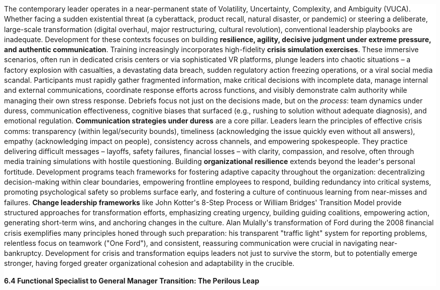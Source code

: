 The contemporary leader operates in a near-permanent state of Volatility, Uncertainty, Complexity, and Ambiguity (VUCA). Whether facing a sudden existential threat (a cyberattack, product recall, natural disaster, or pandemic) or steering a deliberate, large-scale transformation (digital overhaul, major restructuring, cultural revolution), conventional leadership playbooks are inadequate. Development for these contexts focuses on building **resilience, agility, decisive judgment under extreme pressure, and authentic communication**. Training increasingly incorporates high-fidelity **crisis simulation exercises**. These immersive scenarios, often run in dedicated crisis centers or via sophisticated VR platforms, plunge leaders into chaotic situations – a factory explosion with casualties, a devastating data breach, sudden regulatory action freezing operations, or a viral social media scandal. Participants must rapidly gather fragmented information, make critical decisions with incomplete data, manage internal and external communications, coordinate response efforts across functions, and visibly demonstrate calm authority while managing their own stress response. Debriefs focus not just on the decisions made, but on the *process*: team dynamics under duress, communication effectiveness, cognitive biases that surfaced (e.g., rushing to solution without adequate diagnosis), and emotional regulation. **Communication strategies under duress** are a core pillar. Leaders learn the principles of effective crisis comms: transparency (within legal/security bounds), timeliness (acknowledging the issue quickly even without all answers), empathy (acknowledging impact on people), consistency across channels, and empowering spokespeople. They practice delivering difficult messages – layoffs, safety failures, financial losses – with clarity, compassion, and resolve, often through media training simulations with hostile questioning. Building **organizational resilience** extends beyond the leader's personal fortitude. Development programs teach frameworks for fostering adaptive capacity throughout the organization: decentralizing decision-making within clear boundaries, empowering frontline employees to respond, building redundancy into critical systems, promoting psychological safety so problems surface early, and fostering a culture of continuous learning from near-misses and failures. **Change leadership frameworks** like John Kotter's 8-Step Process or William Bridges' Transition Model provide structured approaches for transformation efforts, emphasizing creating urgency, building guiding coalitions, empowering action, generating short-term wins, and anchoring changes in the culture. Alan Mulally's transformation of Ford during the 2008 financial crisis exemplifies many principles honed through such preparation: his transparent "traffic light" system for reporting problems, relentless focus on teamwork ("One Ford"), and consistent, reassuring communication were crucial in navigating near-bankruptcy. Development for crisis and transformation equips leaders not just to survive the storm, but to potentially emerge stronger, having forged greater organizational cohesion and adaptability in the crucible.

**6.4 Functional Specialist to General Manager Transition: The Perilous Leap**
